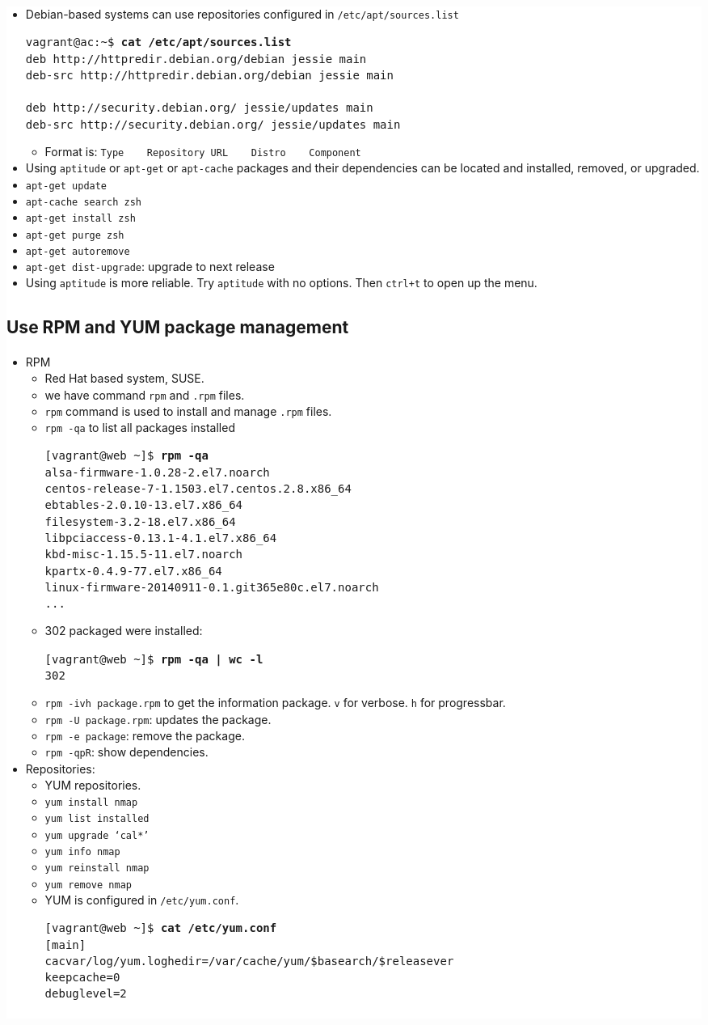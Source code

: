   * Debian-based systems can use repositories configured in `/etc/apt/sources.list`
    <pre>
    vagrant@ac:~$ <b>cat /etc/apt/sources.list</b>
    deb http://httpredir.debian.org/debian jessie main
    deb-src http://httpredir.debian.org/debian jessie main

    deb http://security.debian.org/ jessie/updates main
    deb-src http://security.debian.org/ jessie/updates main
    </pre>
      * Format is: `Type    Repository URL    Distro    Component`
  * Using `aptitude` or `apt-get` or `apt-cache` packages and their dependencies
  can be located and installed, removed, or upgraded.
  * `apt-get update`
  * `apt-cache search zsh`
  * `apt-get install zsh`
  * `apt-get purge zsh`
  * `apt-get autoremove`
  * `apt-get dist-upgrade`: upgrade to next release
  * Using `aptitude` is more reliable. Try `aptitude` with no options. Then `ctrl+t` to open up the menu.

## Use RPM and YUM package management
* RPM
  * Red Hat based system, SUSE.
  * we have command `rpm` and `.rpm` files.
  * `rpm` command is used to install and manage `.rpm` files.
  * `rpm -qa` to list all packages installed
    <pre>
    [vagrant@web ~]$ <b>rpm -qa</b>
    alsa-firmware-1.0.28-2.el7.noarch
    centos-release-7-1.1503.el7.centos.2.8.x86_64
    ebtables-2.0.10-13.el7.x86_64
    filesystem-3.2-18.el7.x86_64
    libpciaccess-0.13.1-4.1.el7.x86_64
    kbd-misc-1.15.5-11.el7.noarch
    kpartx-0.4.9-77.el7.x86_64
    linux-firmware-20140911-0.1.git365e80c.el7.noarch
    ...
    </pre>
  * 302 packaged were installed:
    <pre>
    [vagrant@web ~]$ <b>rpm -qa | wc -l</b>
    302
    </pre>
  * `rpm -ivh package.rpm` to get the information package. `v` for verbose. `h` for progressbar.
  * `rpm -U package.rpm`: updates the package.
  * `rpm -e package`: remove the package.
  * `rpm -qpR`: show dependencies.
* Repositories:
  * YUM repositories.
  * `yum install nmap`
  * `yum list installed`
  * `yum upgrade ‘cal*’ `
  * `yum info nmap`
  * `yum reinstall nmap`
  * `yum remove nmap`
  * YUM is configured in `/etc/yum.conf`.
    <pre>
    [vagrant@web ~]$ <b>cat /etc/yum.conf</b>
    [main]
    cacvar/log/yum.loghedir=/var/cache/yum/$basearch/$releasever
    keepcache=0
    debuglevel=2